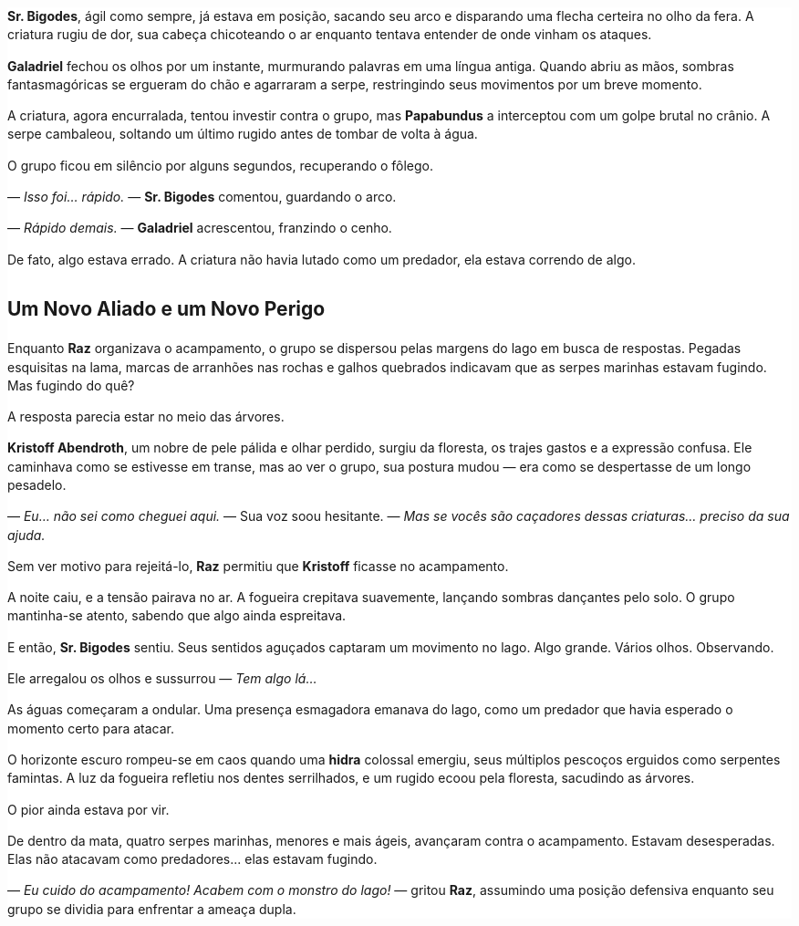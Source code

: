 **Sr. Bigodes**, ágil como sempre, já estava em posição, sacando seu arco e disparando uma flecha certeira no olho da fera. A criatura rugiu de dor, sua cabeça chicoteando o ar enquanto tentava entender de onde vinham os ataques.

**Galadriel** fechou os olhos por um instante, murmurando palavras em uma língua antiga. Quando abriu as mãos, sombras fantasmagóricas se ergueram do chão e agarraram a serpe, restringindo seus movimentos por um breve momento.

A criatura, agora encurralada, tentou investir contra o grupo, mas **Papabundus** a interceptou com um golpe brutal no crânio. A serpe cambaleou, soltando um último rugido antes de tombar de volta à água.

O grupo ficou em silêncio por alguns segundos, recuperando o fôlego.

— *Isso foi… rápido.* — **Sr. Bigodes** comentou, guardando o arco.

— *Rápido demais.* — **Galadriel** acrescentou, franzindo o cenho.

De fato, algo estava errado. A criatura não havia lutado como um predador, ela estava correndo de algo.

## Um Novo Aliado e um Novo Perigo
Enquanto **Raz** organizava o acampamento, o grupo se dispersou pelas margens do lago em busca de respostas. Pegadas esquisitas na lama, marcas de arranhões nas rochas e galhos quebrados indicavam que as serpes marinhas estavam fugindo. Mas fugindo do quê?

A resposta parecia estar no meio das árvores.

**Kristoff Abendroth**, um nobre de pele pálida e olhar perdido, surgiu da floresta, os trajes gastos e a expressão confusa. Ele caminhava como se estivesse em transe, mas ao ver o grupo, sua postura mudou — era como se despertasse de um longo pesadelo.

— *Eu… não sei como cheguei aqui.* — Sua voz soou hesitante. — *Mas se vocês são caçadores dessas criaturas… preciso da sua ajuda.*

Sem ver motivo para rejeitá-lo, **Raz** permitiu que **Kristoff** ficasse no acampamento.

A noite caiu, e a tensão pairava no ar. A fogueira crepitava suavemente, lançando sombras dançantes pelo solo. O grupo mantinha-se atento, sabendo que algo ainda espreitava.

E então, **Sr. Bigodes** sentiu. Seus sentidos aguçados captaram um movimento no lago. Algo grande. Vários olhos. Observando.

Ele arregalou os olhos e sussurrou — *Tem algo lá…*

As águas começaram a ondular. Uma presença esmagadora emanava do lago, como um predador que havia esperado o momento certo para atacar.

O horizonte escuro rompeu-se em caos quando uma **hidra** colossal emergiu, seus múltiplos pescoços erguidos como serpentes famintas. A luz da fogueira refletiu nos dentes serrilhados, e um rugido ecoou pela floresta, sacudindo as árvores.

O pior ainda estava por vir.

De dentro da mata, quatro serpes marinhas, menores e mais ágeis, avançaram contra o acampamento. Estavam desesperadas. Elas não atacavam como predadores... elas estavam fugindo.

— *Eu cuido do acampamento! Acabem com o monstro do lago!* — gritou **Raz**, assumindo uma posição defensiva enquanto seu grupo se dividia para enfrentar a ameaça dupla.
